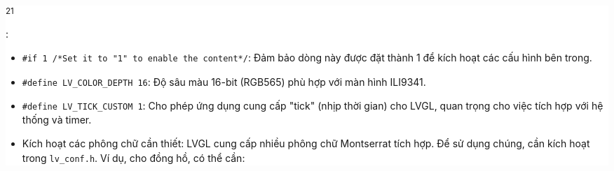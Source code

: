   

  

  

  

  

  

  

  

  

  

  

  

  

  

  

  

  

  

  <sup>

  21

  </sup>

  

  

  

  

  

  

  

  

  

  

  :

  

  

  

  

  

  - `#if 1 /*Set it to "1" to enable the content*/`: Đảm bảo dòng này được đặt thành 1 để kích hoạt các cấu hình bên trong.

  - `#define LV_COLOR_DEPTH 16`: Độ sâu màu 16-bit (RGB565) phù hợp với màn hình ILI9341.

  - `#define LV_TICK_CUSTOM 1`: Cho phép ứng dụng cung cấp "tick" (nhịp thời gian) cho LVGL, quan trọng cho việc tích hợp với hệ thống và timer.

  - Kích hoạt các phông chữ cần thiết: LVGL cung cấp nhiều phông chữ Montserrat tích hợp. Để sử dụng chúng, cần kích hoạt trong `lv_conf.h`. Ví dụ, cho đồng hồ, có thể cần:

